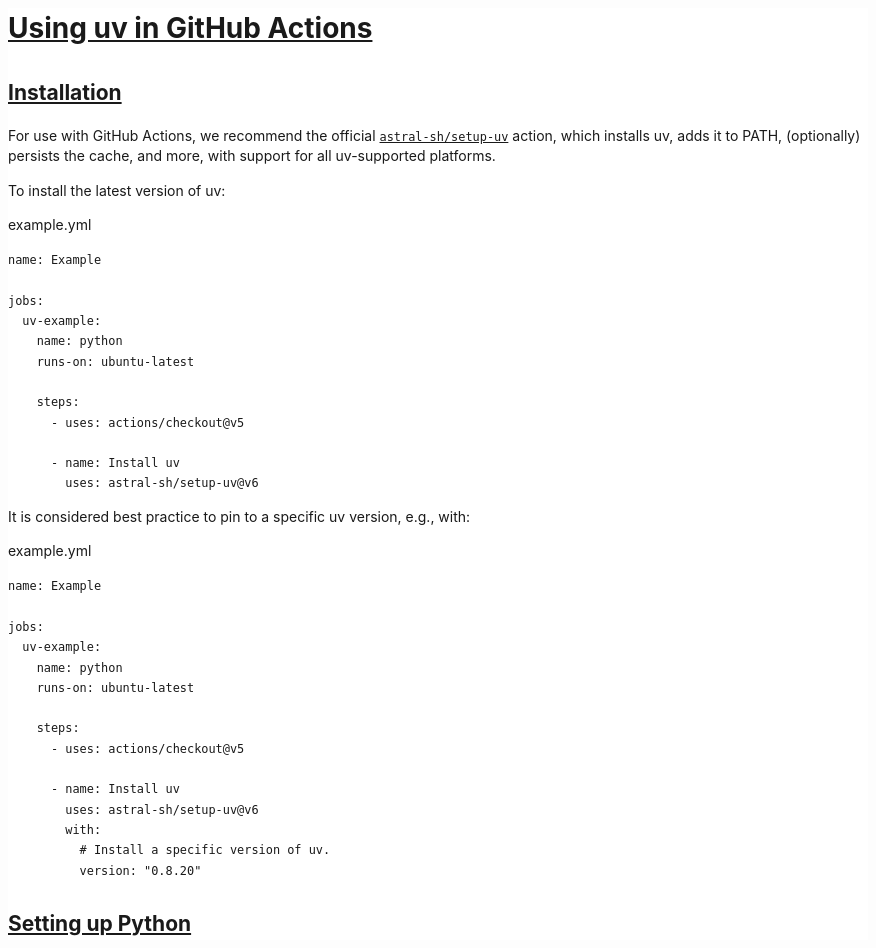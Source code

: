 # [Using uv in GitHub Actions](#using-uv-in-github-actions)

## [Installation](#installation)

For use with GitHub Actions, we recommend the official [`astral-sh/setup-uv`](https://github.com/astral-sh/setup-uv) action, which installs uv, adds it to PATH, (optionally) persists the cache, and more, with support for all uv-supported platforms.

To install the latest version of uv:

example.yml

```
name: Example

jobs:
  uv-example:
    name: python
    runs-on: ubuntu-latest

    steps:
      - uses: actions/checkout@v5

      - name: Install uv
        uses: astral-sh/setup-uv@v6

```

It is considered best practice to pin to a specific uv version, e.g., with:

example.yml

```
name: Example

jobs:
  uv-example:
    name: python
    runs-on: ubuntu-latest

    steps:
      - uses: actions/checkout@v5

      - name: Install uv
        uses: astral-sh/setup-uv@v6
        with:
          # Install a specific version of uv.
          version: "0.8.20"

```

## [Setting up Python](#setting-up-python)
